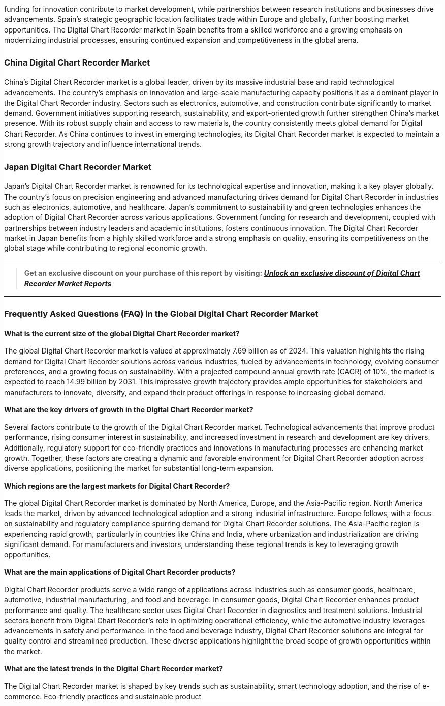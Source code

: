 funding for innovation contribute to market development, while partnerships between research institutions and businesses drive advancements. Spain&rsquo;s strategic geographic location facilitates trade within Europe and globally, further boosting market opportunities. The Digital Chart Recorder market in Spain benefits from a skilled workforce and a growing emphasis on modernizing industrial processes, ensuring continued expansion and competitiveness in the global arena.</p><h3>China Digital Chart Recorder Market</h3><p>China&rsquo;s Digital Chart Recorder market is a global leader, driven by its massive industrial base and rapid technological advancements. The country&rsquo;s emphasis on innovation and large-scale manufacturing capacity positions it as a dominant player in the Digital Chart Recorder industry. Sectors such as electronics, automotive, and construction contribute significantly to market demand. Government initiatives supporting research, sustainability, and export-oriented growth further strengthen China&rsquo;s market presence. With its robust supply chain and access to raw materials, the country consistently meets global demand for Digital Chart Recorder. As China continues to invest in emerging technologies, its Digital Chart Recorder market is expected to maintain a strong growth trajectory and influence international trends.</p><h3>Japan Digital Chart Recorder Market</h3><p>Japan&rsquo;s Digital Chart Recorder market is renowned for its technological expertise and innovation, making it a key player globally. The country&rsquo;s focus on precision engineering and advanced manufacturing drives demand for Digital Chart Recorder in industries such as electronics, automotive, and healthcare. Japan&rsquo;s commitment to sustainability and green technologies enhances the adoption of Digital Chart Recorder across various applications. Government funding for research and development, coupled with partnerships between industry leaders and academic institutions, fosters continuous innovation. The Digital Chart Recorder market in Japan benefits from a highly skilled workforce and a strong emphasis on quality, ensuring its competitiveness on the global stage while contributing to regional economic growth.</p><hr /><blockquote><p><strong>Get an exclusive discount on your purchase of this report by visiting: <em><a href="://marketresearchpulse.com/ask-for-discount/54994?utm_source=Github&amp;utm_medium=0114">Unlock an exclusive discount of Digital Chart Recorder Market Reports</a></em>&nbsp;</strong></p></blockquote><hr /><h3>Frequently Asked Questions (FAQ) in the Global Digital Chart Recorder Market</h3><p><strong>What is the current size of the global Digital Chart Recorder market?</strong></p><p>The global Digital Chart Recorder market is valued at approximately 7.69 billion as of 2024. This valuation highlights the rising demand for Digital Chart Recorder solutions across various industries, fueled by advancements in technology, evolving consumer preferences, and a growing focus on sustainability. With a projected compound annual growth rate (CAGR) of 10%, the market is expected to reach 14.99 billion by 2031. This impressive growth trajectory provides ample opportunities for stakeholders and manufacturers to innovate, diversify, and expand their product offerings in response to increasing global demand.</p><p><strong>What are the key drivers of growth in the Digital Chart Recorder market?</strong></p><p>Several factors contribute to the growth of the Digital Chart Recorder market. Technological advancements that improve product performance, rising consumer interest in sustainability, and increased investment in research and development are key drivers. Additionally, regulatory support for eco-friendly practices and innovations in manufacturing processes are enhancing market growth. Together, these factors are creating a dynamic and favorable environment for Digital Chart Recorder adoption across diverse applications, positioning the market for substantial long-term expansion.</p><p><strong>Which regions are the largest markets for Digital Chart Recorder?</strong></p><p>The global Digital Chart Recorder market is dominated by North America, Europe, and the Asia-Pacific region. North America leads the market, driven by advanced technological adoption and a strong industrial infrastructure. Europe follows, with a focus on sustainability and regulatory compliance spurring demand for Digital Chart Recorder solutions. The Asia-Pacific region is experiencing rapid growth, particularly in countries like China and India, where urbanization and industrialization are driving significant demand. For manufacturers and investors, understanding these regional trends is key to leveraging growth opportunities.</p><p><strong>What are the main applications of Digital Chart Recorder products?</strong></p><p>Digital Chart Recorder products serve a wide range of applications across industries such as consumer goods, healthcare, automotive, industrial manufacturing, and food and beverage. In consumer goods, Digital Chart Recorder enhances product performance and quality. The healthcare sector uses Digital Chart Recorder in diagnostics and treatment solutions. Industrial sectors benefit from Digital Chart Recorder&rsquo;s role in optimizing operational efficiency, while the automotive industry leverages advancements in safety and performance. In the food and beverage industry, Digital Chart Recorder solutions are integral for quality control and streamlined production. These diverse applications highlight the broad scope of growth opportunities within the market.</p><p><strong>What are the latest trends in the Digital Chart Recorder market?</strong></p><p>The Digital Chart Recorder market is shaped by key trends such as sustainability, smart technology adoption, and the rise of e-commerce. Eco-friendly practices and sustainable product